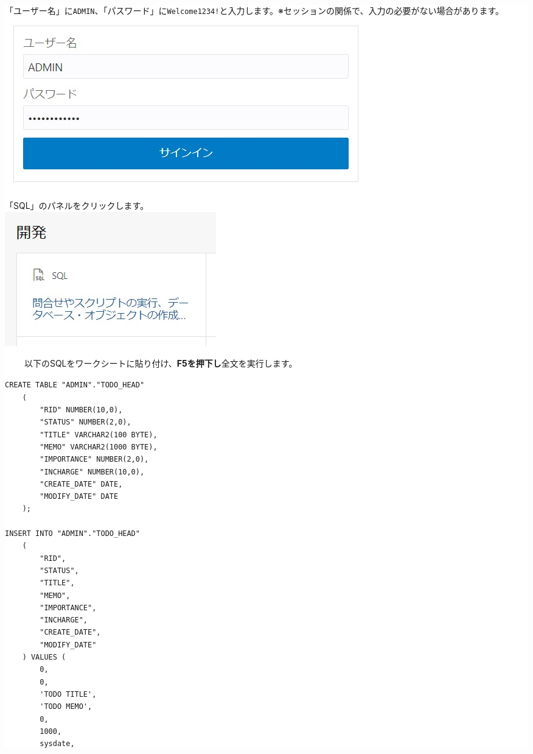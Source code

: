 「ユーザー名」に`ADMIN`、「パスワード」に`Welcome1234!`と入力します。※セッションの関係で、入力の必要がない場合があります。
![](1.3.009.jpg)

「SQL」のパネルをクリックします。  
![](1.3.010.jpg)

　　
以下のSQLをワークシートに貼り付け、**F5を押下し**全文を実行します。
```
CREATE TABLE "ADMIN"."TODO_HEAD" 
    (	
        "RID" NUMBER(10,0), 
        "STATUS" NUMBER(2,0), 
        "TITLE" VARCHAR2(100 BYTE), 
        "MEMO" VARCHAR2(1000 BYTE), 
        "IMPORTANCE" NUMBER(2,0), 
        "INCHARGE" NUMBER(10,0), 
        "CREATE_DATE" DATE, 
        "MODIFY_DATE" DATE
    );

INSERT INTO "ADMIN"."TODO_HEAD"
    (
        "RID", 
        "STATUS", 
        "TITLE", 
        "MEMO", 
        "IMPORTANCE", 
        "INCHARGE", 
        "CREATE_DATE", 
        "MODIFY_DATE"
    ) VALUES (
        0, 
        0,
        'TODO TITLE',
        'TODO MEMO',
        0,
        1000,
        sysdate,
```
